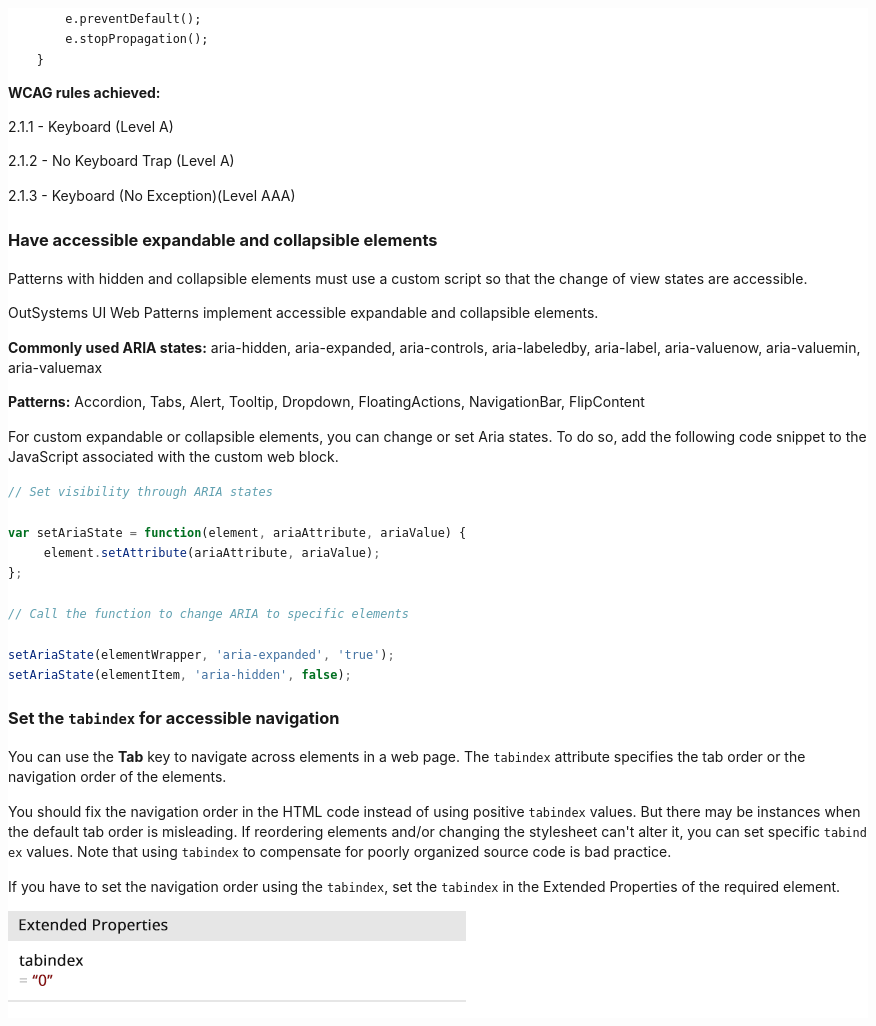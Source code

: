             e.preventDefault();
            e.stopPropagation();
        }

**WCAG rules achieved:**

2.1.1 - Keyboard (Level A)

2.1.2 - No Keyboard Trap (Level A)

2.1.3 - Keyboard (No Exception)(Level AAA)

### Have accessible expandable and collapsible elements

Patterns with hidden and collapsible elements must use a custom script so that the change of view states are accessible.

OutSystems UI Web Patterns implement accessible expandable and collapsible elements.

**Commonly used ARIA states:** aria-hidden, aria-expanded, aria-controls, aria-labeledby, aria-label, aria-valuenow, aria-valuemin, aria-valuemax

**Patterns:** Accordion, Tabs, Alert, Tooltip, Dropdown, FloatingActions, NavigationBar, FlipContent

For custom expandable or collapsible elements, you can change or set Aria states. To do so, add the following code snippet to the JavaScript associated with the custom web block.

```javascript
// Set visibility through ARIA states

var setAriaState = function(element, ariaAttribute, ariaValue) {
     element.setAttribute(ariaAttribute, ariaValue);
};

// Call the function to change ARIA to specific elements

setAriaState(elementWrapper, 'aria-expanded', 'true');
setAriaState(elementItem, 'aria-hidden', false);
```

### Set the `tabindex` for accessible navigation

You can use the **Tab** key to navigate across elements in a web page. The `tabindex` attribute specifies the tab order or the navigation order of the elements.

You should fix the navigation order in the HTML code instead of using positive `tabindex` values. But there may be instances when the default tab order is misleading. If reordering elements and/or changing the stylesheet can't alter it, you can set specific `tabindex` values. Note that using `tabindex` to compensate for poorly organized source code is bad practice.

If you have to set the navigation order using the `tabindex`, set the `tabindex` in the Extended Properties of the required element.

![OutSystems interface highlighting where to set the tabindex in Extended Properties](images/accessibilityui-image2.png "Setting Tabindex in Extended Properties")
